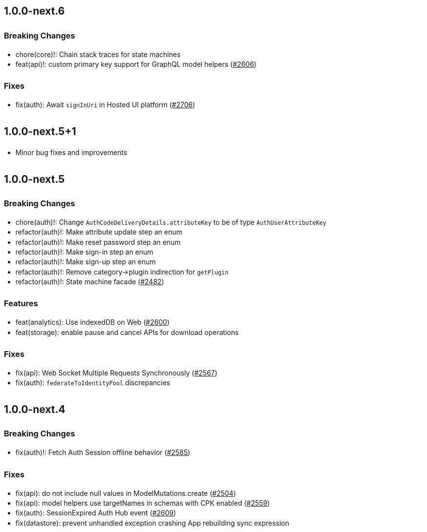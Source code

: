 ## 1.0.0-next.6

### Breaking Changes
- chore(core)!: Chain stack traces for state machines
- feat(api)!: custom primary key support for GraphQL model helpers ([#2606](https://github.com/aws-amplify/amplify-flutter/pull/2606))

### Fixes
- fix(auth): Await `signInUri` in Hosted UI platform ([#2706](https://github.com/aws-amplify/amplify-flutter/pull/2706))

## 1.0.0-next.5+1

- Minor bug fixes and improvements

## 1.0.0-next.5

### Breaking Changes
- chore(auth)!: Change `AuthCodeDeliveryDetails.attributeKey` to be of type `AuthUserAttributeKey`
- refactor(auth)!: Make attribute update step an enum
- refactor(auth)!: Make reset password step an enum
- refactor(auth)!: Make sign-in step an enum
- refactor(auth)!: Make sign-up step an enum
- refactor(auth)!: Remove category->plugin indirection for `getPlugin`
- refactor(auth)!: State machine facade ([#2482](https://github.com/aws-amplify/amplify-flutter/pull/2482))

### Features
- feat(analytics): Use indexedDB on Web ([#2600](https://github.com/aws-amplify/amplify-flutter/pull/2600))
- feat(storage): enable pause and cancel APIs for download operations

### Fixes
- fix(api): Web Socket Multiple Requests Synchronously ([#2567](https://github.com/aws-amplify/amplify-flutter/pull/2567))
- fix(auth): `federateToIdentityPool` discrepancies

## 1.0.0-next.4

### Breaking Changes
- fix(auth)!: Fetch Auth Session offline behavior ([#2585](https://github.com/aws-amplify/amplify-flutter/pull/2585))

### Fixes
- fix(api): do not include null values in ModelMutations.create ([#2504](https://github.com/aws-amplify/amplify-flutter/pull/2504))
- fix(api): model helpers use targetNames in schemas with CPK enabled ([#2559](https://github.com/aws-amplify/amplify-flutter/pull/2559))
- fix(auth): SessionExpired Auth Hub event ([#2609](https://github.com/aws-amplify/amplify-flutter/pull/2609))
- fix(datastore): prevent unhandled exception crashing App rebuilding sync expression
